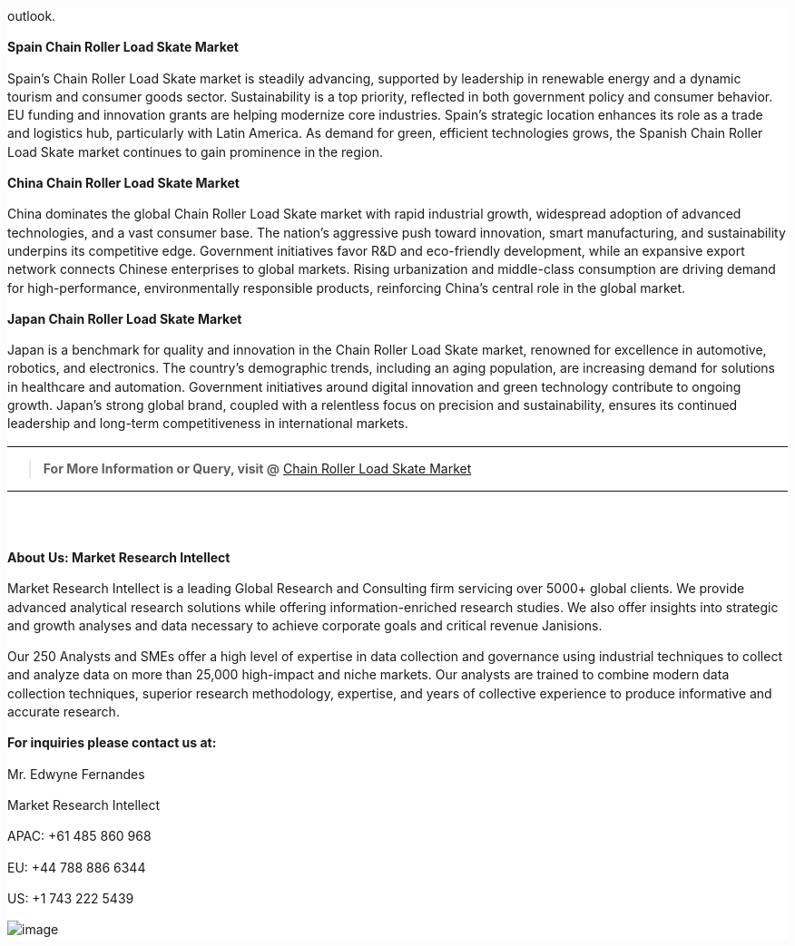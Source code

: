 outlook.</p><p class="" data-start="4424" data-end="4975"><strong data-start="4424" data-end="4445">Spain Chain Roller Load Skate Market</strong></p><p class="" data-start="4424" data-end="4975">Spain&rsquo;s Chain Roller Load Skate market is steadily advancing, supported by leadership in renewable energy and a dynamic tourism and consumer goods sector. Sustainability is a top priority, reflected in both government policy and consumer behavior. EU funding and innovation grants are helping modernize core industries. Spain&rsquo;s strategic location enhances its role as a trade and logistics hub, particularly with Latin America. As demand for green, efficient technologies grows, the Spanish Chain Roller Load Skate market continues to gain prominence in the region.</p><p class="" data-start="4977" data-end="5589"><strong data-start="4977" data-end="4998">China Chain Roller Load Skate Market</strong></p><p class="" data-start="4977" data-end="5589">China dominates the global Chain Roller Load Skate market with rapid industrial growth, widespread adoption of advanced technologies, and a vast consumer base. The nation&rsquo;s aggressive push toward innovation, smart manufacturing, and sustainability underpins its competitive edge. Government initiatives favor R&amp;D and eco-friendly development, while an expansive export network connects Chinese enterprises to global markets. Rising urbanization and middle-class consumption are driving demand for high-performance, environmentally responsible products, reinforcing China&rsquo;s central role in the global market.</p><p class="" data-start="5591" data-end="6162"><strong data-start="5591" data-end="5612">Japan Chain Roller Load Skate Market</strong></p><p class="" data-start="5591" data-end="6162">Japan is a benchmark for quality and innovation in the Chain Roller Load Skate market, renowned for excellence in automotive, robotics, and electronics. The country&rsquo;s demographic trends, including an aging population, are increasing demand for solutions in healthcare and automation. Government initiatives around digital innovation and green technology contribute to ongoing growth. Japan&rsquo;s strong global brand, coupled with a relentless focus on precision and sustainability, ensures its continued leadership and long-term competitiveness in international markets.</p><hr /><blockquote><p><span class="font-[700]"><strong>For More Information or Query, visit&nbsp;@</strong>&nbsp;</span><span class="font-[700]"><a href="https://www.marketresearchintellect.com/product/chain-roller-load-skate-market/?utm_source=Linkedin&utm_medium=019" target="_blank" data-tracking-control-name="article-ssr-frontend-pulse_little-text-block" data-tracking-will-navigate="" data-test-link="">Chain Roller Load Skate Market</a></span></p></blockquote><hr /><h3>&nbsp;</h3><p><strong><span class="font-[700]">About Us: Market Research Intellect</span></strong></p><p><span class="">Market Research Intellect is a leading Global Research and Consulting firm servicing over 5000+ global clients. We provide advanced analytical research solutions while offering information-enriched research studies.&nbsp;</span>We also offer insights into strategic and growth analyses and data necessary to achieve corporate goals and critical revenue Janisions.</p><p><span class="">Our 250 Analysts and SMEs offer a high level of expertise in data collection and governance using industrial techniques to collect and analyze data on more than 25,000 high-impact and niche markets. Our analysts are trained to combine modern data collection techniques, superior research methodology, expertise, and years of collective experience to produce informative and accurate research.</span></p><p><strong>For inquiries please contact us at:</strong></p><p>Mr. Edwyne Fernandes</p><p>Market Research Intellect</p><p>APAC: +61 485 860 968</p><p>EU: +44 788 886 6344</p><p>US: +1 743 222 5439</p>
![image](https://github.com/user-attachments/assets/feb37cda-d0b4-4019-8688-6fb160c58f2c)
